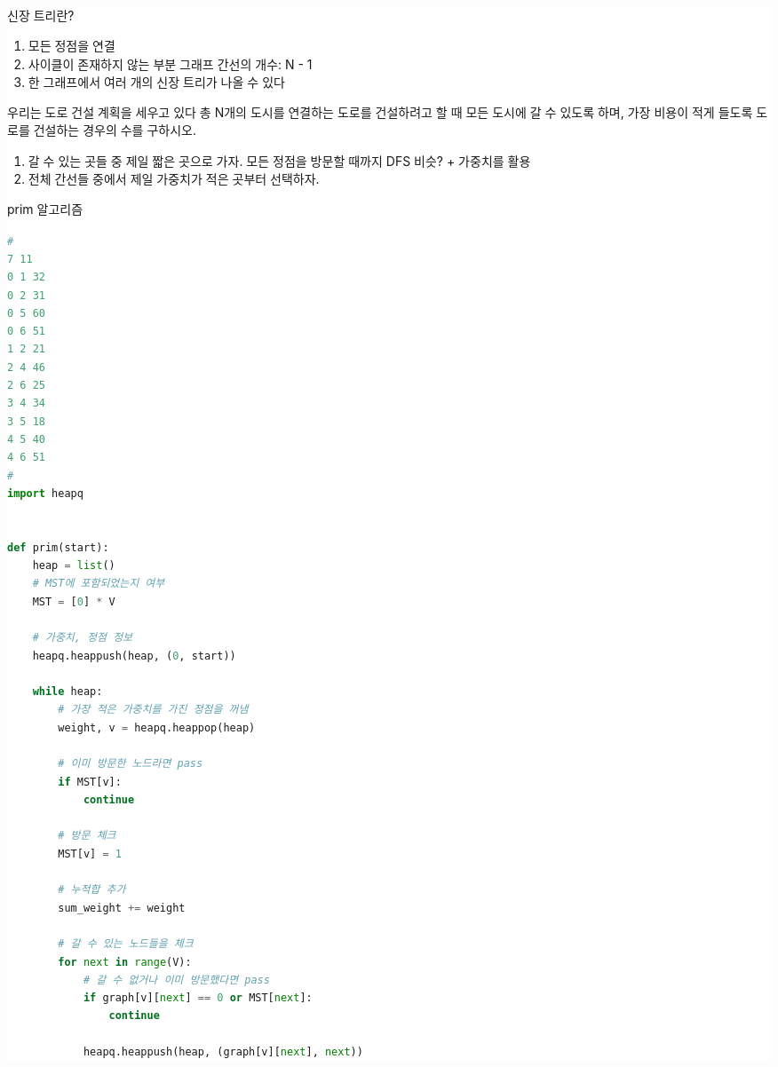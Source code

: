 신장 트리란?
1. 모든 정점을 연결
2. 사이클이 존재하지 않는 부분 그래프
   간선의 개수: N - 1
3. 한 그래프에서 여러 개의 신장 트리가 나올 수 있다

우리는 도로 건설 계획을 세우고 있다
총 N개의 도시를 연결하는 도로를 건설하려고 할 때 모든 도시에 갈 수 있도록 하며,
가장 비용이 적게 들도록 도로를 건설하는 경우의 수를 구하시오.

1. 갈 수 있는 곳들 중 제일 짧은 곳으로 가자.
   모든 정점을 방문할 때까지
   DFS 비슷? + 가중치를 활용
2. 전체 간선들 중에서 제일 가중치가 적은 곳부터 선택하자.

prim 알고리즘
```py
#
7 11
0 1 32
0 2 31
0 5 60
0 6 51
1 2 21
2 4 46
2 6 25
3 4 34
3 5 18
4 5 40
4 6 51
#
import heapq


def prim(start):
    heap = list()
    # MST에 포함되었는지 여부
    MST = [0] * V

    # 가중치, 정점 정보
    heapq.heappush(heap, (0, start))
    
    while heap:
        # 가장 적은 가중치를 가진 정점을 꺼냄
        weight, v = heapq.heappop(heap)

        # 이미 방문한 노드라면 pass
        if MST[v]:
            continue
        
        # 방문 체크
        MST[v] = 1

        # 누적합 추가
        sum_weight += weight

        # 갈 수 있는 노드들을 체크
        for next in range(V):
            # 갈 수 없거나 이미 방문했다면 pass
            if graph[v][next] == 0 or MST[next]:
                continue
            
            heapq.heappush(heap, (graph[v][next], next))


```
